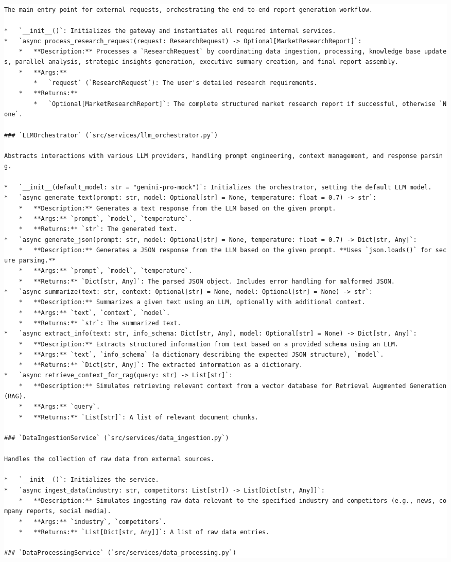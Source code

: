 ```
The main entry point for external requests, orchestrating the end-to-end report generation workflow.

*   `__init__()`: Initializes the gateway and instantiates all required internal services.
*   `async process_research_request(request: ResearchRequest) -> Optional[MarketResearchReport]`:
    *   **Description:** Processes a `ResearchRequest` by coordinating data ingestion, processing, knowledge base updates, parallel analysis, strategic insights generation, executive summary creation, and final report assembly.
    *   **Args:**
        *   `request` (`ResearchRequest`): The user's detailed research requirements.
    *   **Returns:**
        *   `Optional[MarketResearchReport]`: The complete structured market research report if successful, otherwise `None`.

### `LLMOrchestrator` (`src/services/llm_orchestrator.py`)

Abstracts interactions with various LLM providers, handling prompt engineering, context management, and response parsing.

*   `__init__(default_model: str = "gemini-pro-mock")`: Initializes the orchestrator, setting the default LLM model.
*   `async generate_text(prompt: str, model: Optional[str] = None, temperature: float = 0.7) -> str`:
    *   **Description:** Generates a text response from the LLM based on the given prompt.
    *   **Args:** `prompt`, `model`, `temperature`.
    *   **Returns:** `str`: The generated text.
*   `async generate_json(prompt: str, model: Optional[str] = None, temperature: float = 0.7) -> Dict[str, Any]`:
    *   **Description:** Generates a JSON response from the LLM based on the given prompt. **Uses `json.loads()` for secure parsing.**
    *   **Args:** `prompt`, `model`, `temperature`.
    *   **Returns:** `Dict[str, Any]`: The parsed JSON object. Includes error handling for malformed JSON.
*   `async summarize(text: str, context: Optional[str] = None, model: Optional[str] = None) -> str`:
    *   **Description:** Summarizes a given text using an LLM, optionally with additional context.
    *   **Args:** `text`, `context`, `model`.
    *   **Returns:** `str`: The summarized text.
*   `async extract_info(text: str, info_schema: Dict[str, Any], model: Optional[str] = None) -> Dict[str, Any]`:
    *   **Description:** Extracts structured information from text based on a provided schema using an LLM.
    *   **Args:** `text`, `info_schema` (a dictionary describing the expected JSON structure), `model`.
    *   **Returns:** `Dict[str, Any]`: The extracted information as a dictionary.
*   `async retrieve_context_for_rag(query: str) -> List[str]`:
    *   **Description:** Simulates retrieving relevant context from a vector database for Retrieval Augmented Generation (RAG).
    *   **Args:** `query`.
    *   **Returns:** `List[str]`: A list of relevant document chunks.

### `DataIngestionService` (`src/services/data_ingestion.py`)

Handles the collection of raw data from external sources.

*   `__init__()`: Initializes the service.
*   `async ingest_data(industry: str, competitors: List[str]) -> List[Dict[str, Any]]`:
    *   **Description:** Simulates ingesting raw data relevant to the specified industry and competitors (e.g., news, company reports, social media).
    *   **Args:** `industry`, `competitors`.
    *   **Returns:** `List[Dict[str, Any]]`: A list of raw data entries.

### `DataProcessingService` (`src/services/data_processing.py`)
```